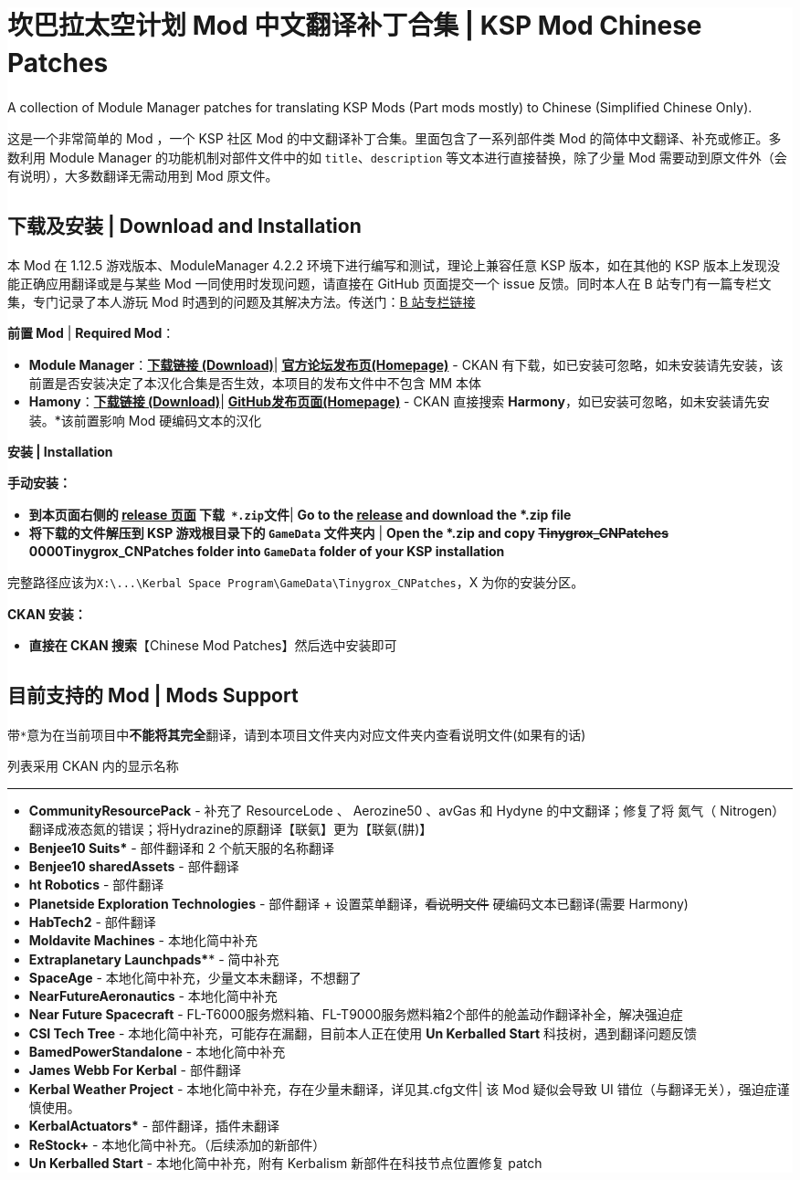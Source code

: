 # 坎巴拉太空计划 Mod 中文翻译补丁合集 | KSP Mod Chinese Patches

A collection of Module Manager patches for translating KSP Mods (Part mods mostly) to Chinese (Simplified Chinese Only).

这是一个非常简单的 Mod ，一个 KSP 社区 Mod 的中文翻译补丁合集。里面包含了一系列部件类 Mod 的简体中文翻译、补充或修正。多数利用 Module Manager 的功能机制对部件文件中的如 `title`、`description` 等文本进行直接替换，除了少量 Mod 需要动到原文件外（会有说明），大多数翻译无需动用到 Mod 原文件。

## 下载及安装 | Download and Installation

本 Mod 在 1.12.5 游戏版本、ModuleManager 4.2.2 环境下进行编写和测试，理论上兼容任意 KSP 版本，如在其他的 KSP 版本上发现没能正确应用翻译或是与某些 Mod 一同使用时发现问题，请直接在 GitHub 页面提交一个 issue 反馈。同时本人在 B 站专门有一篇专栏文集，专门记录了本人游玩 Mod 时遇到的问题及其解决方法。传送门：[B 站专栏链接](https://www.bilibili.com/read/readlist/rl702519)

**前置 Mod** | **Required Mod**：

- **Module Manager**：[**下载链接 (Download)**](https://ksp.sarbian.com/jenkins/job/ModuleManager/lastSuccessfulBuild/artifact/)| [**官方论坛发布页(Homepage)**](https://forum.kerbalspaceprogram.com/index.php?/topic/50533-18x-112x-module-manager-422-june-18th-2022-the-heatwave-edition/)  - CKAN 有下载，如已安装可忽略，如未安装请先安装，该前置是否安装决定了本汉化合集是否生效，本项目的发布文件中不包含 MM 本体
- **Hamony**：[**下载链接 (Download)**](https://github.com/KSPModdingLibs/HarmonyKSP/releases)| [**GitHub发布页面(Homepage)**](https://github.com/KSPModdingLibs/HarmonyKSP)  - CKAN 直接搜索 **Harmony**，如已安装可忽略，如未安装请先安装。*该前置影响 Mod 硬编码文本的汉化

**安装 | Installation**

**手动安装：**

- **到本页面右侧的 [release 页面](https://github.com/tinygrox/KSP_Chinese_Patches/releases) 下载` *.zip`文件**| **Go to the [release](https://github.com/tinygrox/KSP_Chinese_Patches/releases) and download the \*.zip file**
- **将下载的文件解压到 KSP 游戏根目录下的 `GameData` 文件夹内** | **Open the \*.zip and copy ~~Tinygrox_CNPatches~~ 0000Tinygrox_CNPatches folder into `GameData` folder of your KSP installation**

完整路径应该为`X:\...\Kerbal Space Program\GameData\Tinygrox_CNPatches`，X 为你的安装分区。

**CKAN 安装：**

- **直接在 CKAN 搜索**【Chinese Mod Patches】然后选中安装即可

## 目前支持的 Mod | Mods Support

带`*`意为在当前项目中**不能将其完全**翻译，请到本项目文件夹内对应文件夹内查看说明文件(如果有的话)

列表采用 CKAN 内的显示名称

---

- **CommunityResourcePack** - 补充了 ResourceLode 、 Aerozine50 、avGas 和 Hydyne 的中文翻译；修复了将 氮气（ Nitrogen）翻译成液态氮的错误；将Hydrazine的原翻译【联氨】更为【联氨(肼)】 
- **Benjee10 Suits\*** - 部件翻译和 2 个航天服的名称翻译
- **Benjee10 sharedAssets** - 部件翻译
- **ht Robotics** - 部件翻译
- **Planetside Exploration Technologies** - 部件翻译 + 设置菜单翻译，~~看说明文件~~ 硬编码文本已翻译(需要 Harmony)
- **HabTech2** - 部件翻译
- **Moldavite Machines** - 本地化简中补充
- **Extraplanetary Launchpads\**** - 简中补充
- **SpaceAge** - 本地化简中补充，少量文本未翻译，不想翻了
- **NearFutureAeronautics** - 本地化简中补充
- **Near Future Spacecraft** - FL-T6000服务燃料箱、FL-T9000服务燃料箱2个部件的舱盖动作翻译补全，解决强迫症
- **CSI Tech Tree** - 本地化简中补充，可能存在漏翻，目前本人正在使用 **Un Kerballed Start** 科技树，遇到翻译问题反馈
- **BamedPowerStandalone** - 本地化简中补充
- **James Webb For Kerbal** - 部件翻译
- **Kerbal Weather Project** - 本地化简中补充，存在少量未翻译，详见其.cfg文件| 该 Mod 疑似会导致 UI 错位（与翻译无关），强迫症谨慎使用。
- **KerbalActuators\*** - 部件翻译，插件未翻译
- **ReStock+** - 本地化简中补充。（后续添加的新部件）
- **Un Kerballed Start** - 本地化简中补充，附有 Kerbalism 新部件在科技节点位置修复 patch
